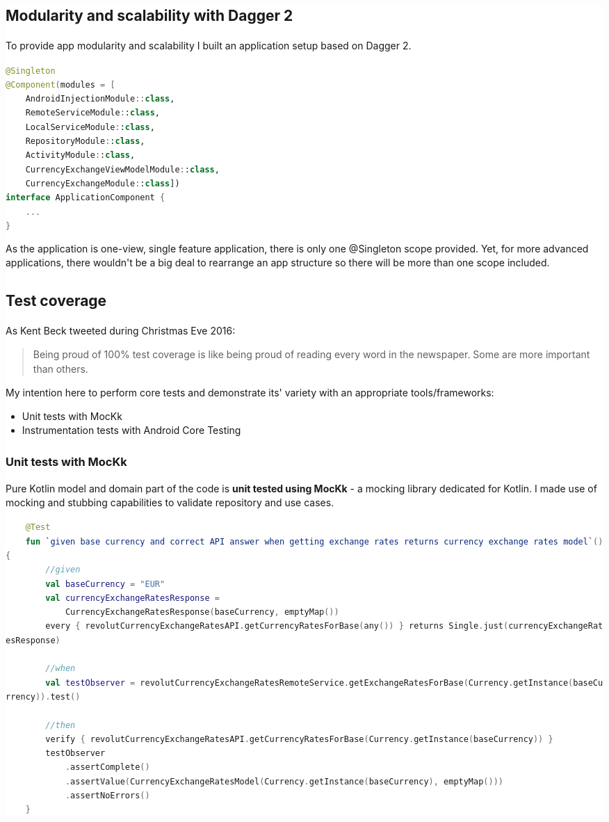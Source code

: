 
## Modularity and scalability with Dagger 2

To provide app modularity and scalability I built an application setup based on Dagger 2.

```kotlin
@Singleton
@Component(modules = [
    AndroidInjectionModule::class,
    RemoteServiceModule::class,
    LocalServiceModule::class,
    RepositoryModule::class,
    ActivityModule::class,
    CurrencyExchangeViewModelModule::class,
    CurrencyExchangeModule::class])
interface ApplicationComponent {
    ...
}
```

As the application is one-view, single feature application, there is only one @Singleton scope provided. Yet, for more advanced applications, there wouldn't be a big deal to rearrange an app structure so there will be more than one scope included.

## Test coverage

As Kent Beck tweeted during Christmas Eve 2016:

> Being proud of 100% test coverage is like being proud of reading every word in the newspaper. Some are more important than others.

My intention here to perform core tests and demonstrate its' variety with an appropriate tools/frameworks:
* Unit tests with MocKk
* Instrumentation tests with Android Core Testing

### Unit tests with MocKk

Pure Kotlin model and domain part of the code is **unit tested using MocKk** - a mocking library dedicated for Kotlin. I made use of mocking and stubbing capabilities to validate repository and use cases.

```kotlin
    @Test
    fun `given base currency and correct API answer when getting exchange rates returns currency exchange rates model`() {
        //given
        val baseCurrency = "EUR"
        val currencyExchangeRatesResponse =
            CurrencyExchangeRatesResponse(baseCurrency, emptyMap())
        every { revolutCurrencyExchangeRatesAPI.getCurrencyRatesForBase(any()) } returns Single.just(currencyExchangeRatesResponse)

        //when
        val testObserver = revolutCurrencyExchangeRatesRemoteService.getExchangeRatesForBase(Currency.getInstance(baseCurrency)).test()

        //then
        verify { revolutCurrencyExchangeRatesAPI.getCurrencyRatesForBase(Currency.getInstance(baseCurrency)) }
        testObserver
            .assertComplete()
            .assertValue(CurrencyExchangeRatesModel(Currency.getInstance(baseCurrency), emptyMap()))
            .assertNoErrors()
    }
```